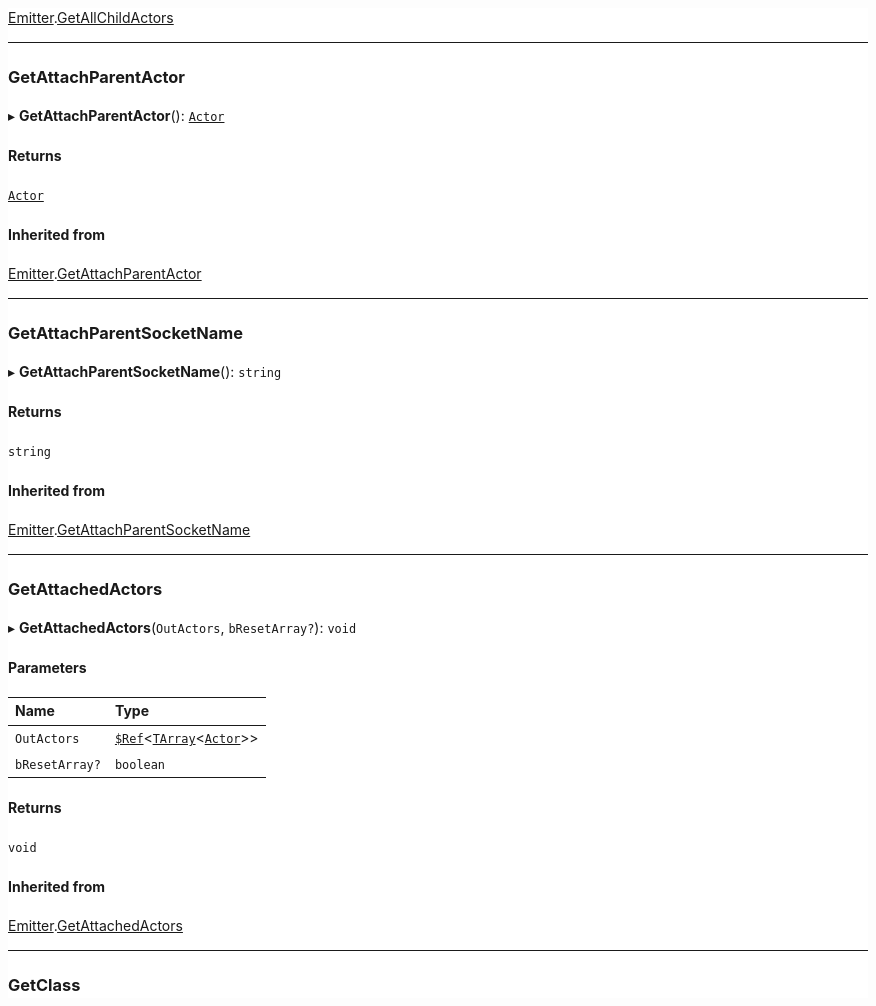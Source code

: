 [Emitter](ue_ue.Emitter.md).[GetAllChildActors](ue_ue.Emitter.md#getallchildactors)

___

### GetAttachParentActor

▸ **GetAttachParentActor**(): [`Actor`](ue_ue.Actor.md)

#### Returns

[`Actor`](ue_ue.Actor.md)

#### Inherited from

[Emitter](ue_ue.Emitter.md).[GetAttachParentActor](ue_ue.Emitter.md#getattachparentactor)

___

### GetAttachParentSocketName

▸ **GetAttachParentSocketName**(): `string`

#### Returns

`string`

#### Inherited from

[Emitter](ue_ue.Emitter.md).[GetAttachParentSocketName](ue_ue.Emitter.md#getattachparentsocketname)

___

### GetAttachedActors

▸ **GetAttachedActors**(`OutActors`, `bResetArray?`): `void`

#### Parameters

| Name | Type |
| :------ | :------ |
| `OutActors` | [`$Ref`](../interfaces/puerts._Ref.md)<[`TArray`](../interfaces/ue_puerts.TArray.md)<[`Actor`](ue_ue.Actor.md)\>\> |
| `bResetArray?` | `boolean` |

#### Returns

`void`

#### Inherited from

[Emitter](ue_ue.Emitter.md).[GetAttachedActors](ue_ue.Emitter.md#getattachedactors)

___

### GetClass
